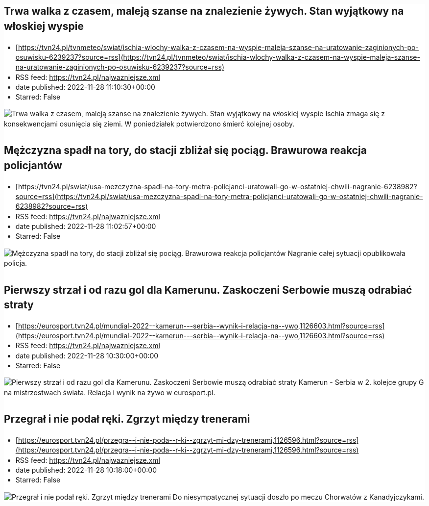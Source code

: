 ## Trwa walka z czasem, maleją szanse na znalezienie żywych. Stan wyjątkowy na włoskiej wyspie
 - [https://tvn24.pl/tvnmeteo/swiat/ischia-wlochy-walka-z-czasem-na-wyspie-maleja-szanse-na-uratowanie-zaginionych-po-osuwisku-6239237?source=rss](https://tvn24.pl/tvnmeteo/swiat/ischia-wlochy-walka-z-czasem-na-wyspie-maleja-szanse-na-uratowanie-zaginionych-po-osuwisku-6239237?source=rss)
 - RSS feed: https://tvn24.pl/najwazniejsze.xml
 - date published: 2022-11-28 11:10:30+00:00
 - Starred: False

<img alt="Trwa walka z czasem, maleją szanse na znalezienie żywych. Stan wyjątkowy na włoskiej wyspie" src="https://tvn24.pl/tvnmeteo/najnowsze/cdn-zdjecie-r3jehm-ischia-po-osuwisku-6239257/alternates/LANDSCAPE_1280" />
    Ischia zmaga się z konsekwencjami osunięcia się ziemi. W poniedziałek potwierdzono śmierć kolejnej osoby.

## Mężczyzna spadł na tory, do stacji zbliżał się pociąg. Brawurowa reakcja policjantów
 - [https://tvn24.pl/swiat/usa-mezczyzna-spadl-na-tory-metra-policjanci-uratowali-go-w-ostatniej-chwili-nagranie-6238982?source=rss](https://tvn24.pl/swiat/usa-mezczyzna-spadl-na-tory-metra-policjanci-uratowali-go-w-ostatniej-chwili-nagranie-6238982?source=rss)
 - RSS feed: https://tvn24.pl/najwazniejsze.xml
 - date published: 2022-11-28 11:02:57+00:00
 - Starred: False

<img alt="Mężczyzna spadł na tory, do stacji zbliżał się pociąg. Brawurowa reakcja policjantów" src="https://tvn24.pl/najnowsze/cdn-zdjecie-mg81n7-zrzut-ekranu-2022-11-28-o-09-6239056/alternates/LANDSCAPE_1280" />
    Nagranie całej sytuacji opublikowała policja.

## Pierwszy strzał i od razu gol dla Kamerunu. Zaskoczeni Serbowie muszą odrabiać straty
 - [https://eurosport.tvn24.pl/mundial-2022--kamerun---serbia--wynik-i-relacja-na--ywo,1126603.html?source=rss](https://eurosport.tvn24.pl/mundial-2022--kamerun---serbia--wynik-i-relacja-na--ywo,1126603.html?source=rss)
 - RSS feed: https://tvn24.pl/najwazniejsze.xml
 - date published: 2022-11-28 10:30:00+00:00
 - Starred: False

<img alt="Pierwszy strzał i od razu gol dla Kamerunu. Zaskoczeni Serbowie muszą odrabiać straty" src="https://tvn24.pl/najnowsze/cdn-zdjecie-tcewpg-kamerun-czy-serbia-kto-zdobedzie-pierwsze-punkty-na-mundialu-6239158/alternates/LANDSCAPE_1280" />
    Kamerun - Serbia w 2. kolejce grupy G na mistrzostwach świata. Relacja i wynik na żywo w eurosport.pl.

## Przegrał i nie podał ręki. Zgrzyt między trenerami
 - [https://eurosport.tvn24.pl/przegra--i-nie-poda--r-ki--zgrzyt-mi-dzy-trenerami,1126596.html?source=rss](https://eurosport.tvn24.pl/przegra--i-nie-poda--r-ki--zgrzyt-mi-dzy-trenerami,1126596.html?source=rss)
 - RSS feed: https://tvn24.pl/najwazniejsze.xml
 - date published: 2022-11-28 10:18:00+00:00
 - Starred: False

<img alt="Przegrał i nie podał ręki. Zgrzyt między trenerami" src="https://tvn24.pl/najnowsze/cdn-zdjecie-occlbc-herdman-nie-pogratulowal-trenerowi-chorwacji-zwyciestwa/alternates/LANDSCAPE_1280" />
    Do niesympatycznej sytuacji doszło po meczu Chorwatów z Kanadyjczykami.
